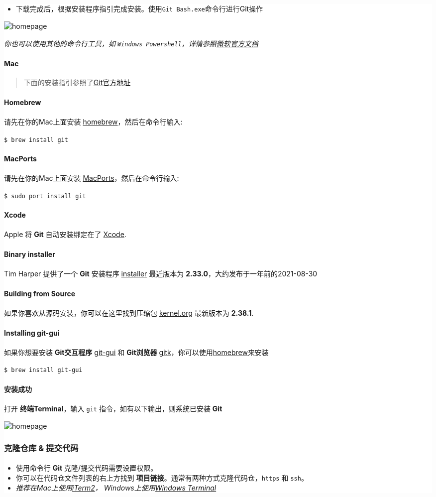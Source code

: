 - 下载完成后，根据安装程序指引完成安装。使用`Git Bash.exe`命令行进行Git操作

<img src="_media/repo/gitbash.png" width = "400" alt="homepage" align=center />

*你也可以使用其他的命令行工具，如 `Windows Powershell`，详情参照[微软官方文档](https://learn.microsoft.com/zh-cn/powershell/scripting/install/installing-powershell-on-windows?view=powershell-7.2)*

#### **Mac**

> 下面的安装指引参照了[Git官方地址](https://git-scm.com/download/win)

#### Homebrew
请先在你的Mac上面安装 [homebrew](https://brew.sh/)，然后在命令行输入:
```
$ brew install git
```

#### MacPorts
请先在你的Mac上面安装 [MacPorts](https://www.macports.org/)，然后在命令行输入:
```
$ sudo port install git
```

#### Xcode
Apple 将 **Git** 自动安装绑定在了 [Xcode](https://developer.apple.com/xcode/).

#### Binary installer
Tim Harper 提供了一个 **Git** 安装程序 [installer](https://sourceforge.net/projects/git-osx-installer/) 最近版本为 **2.33.0**，大约发布于一年前的2021-08-30

#### Building from Source
如果你喜欢从源码安装，你可以在这里找到压缩包 [kernel.org](https://mirrors.edge.kernel.org/pub/software/scm/git/) 最新版本为 **2.38.1**.

#### Installing git-gui
如果你想要安装 **Git交互程序** [git-gui](https://git-scm.com/docs/git-gui/) 和 **Git浏览器** [gitk](https://git-scm.com/docs/gitk/)，你可以使用[homebrew](https://brew.sh/)来安装
```
$ brew install git-gui
```

#### 安装成功

打开 **终端Terminal**，输入 `git` 指令，如有以下输出，则系统已安装 **Git**

<img src="_media/repo/gitmac.png" width = "400" alt="homepage" align=center />



### 克隆仓库 & 提交代码

- 使用命令行 **Git** 克隆/提交代码需要设置权限。
- 你可以在代码仓文件列表的右上方找到 **项目链接**。通常有两种方式克隆代码仓，`https` 和 `ssh`。
- *推荐在Mac上使用[iTerm2](https://iterm2.com/)， Windows上使用[Windows Terminal](https://learn.microsoft.com/en-us/windows/terminal/install)*
